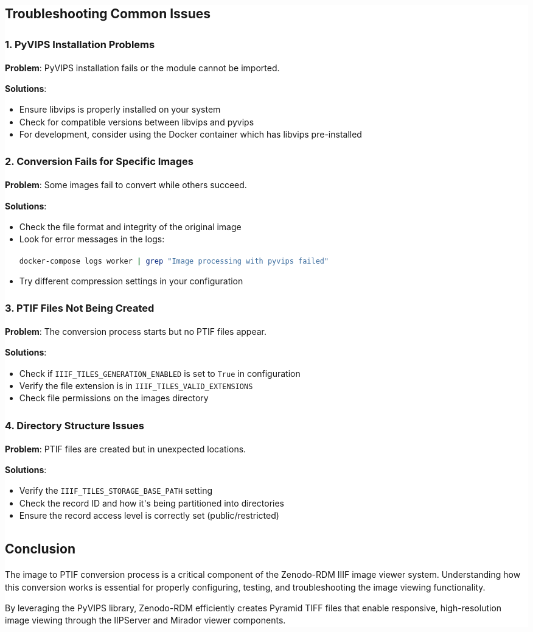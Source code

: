 ## Troubleshooting Common Issues

### 1. PyVIPS Installation Problems

**Problem**: PyVIPS installation fails or the module cannot be imported.

**Solutions**:
- Ensure libvips is properly installed on your system
- Check for compatible versions between libvips and pyvips
- For development, consider using the Docker container which has libvips pre-installed

### 2. Conversion Fails for Specific Images

**Problem**: Some images fail to convert while others succeed.

**Solutions**:
- Check the file format and integrity of the original image
- Look for error messages in the logs:
  ```bash
  docker-compose logs worker | grep "Image processing with pyvips failed"
  ```
- Try different compression settings in your configuration

### 3. PTIF Files Not Being Created

**Problem**: The conversion process starts but no PTIF files appear.

**Solutions**:
- Check if `IIIF_TILES_GENERATION_ENABLED` is set to `True` in configuration
- Verify the file extension is in `IIIF_TILES_VALID_EXTENSIONS`
- Check file permissions on the images directory

### 4. Directory Structure Issues

**Problem**: PTIF files are created but in unexpected locations.

**Solutions**:
- Verify the `IIIF_TILES_STORAGE_BASE_PATH` setting
- Check the record ID and how it's being partitioned into directories
- Ensure the record access level is correctly set (public/restricted)

## Conclusion

The image to PTIF conversion process is a critical component of the Zenodo-RDM IIIF image viewer system. Understanding how this conversion works is essential for properly configuring, testing, and troubleshooting the image viewing functionality.

By leveraging the PyVIPS library, Zenodo-RDM efficiently creates Pyramid TIFF files that enable responsive, high-resolution image viewing through the IIPServer and Mirador viewer components. 